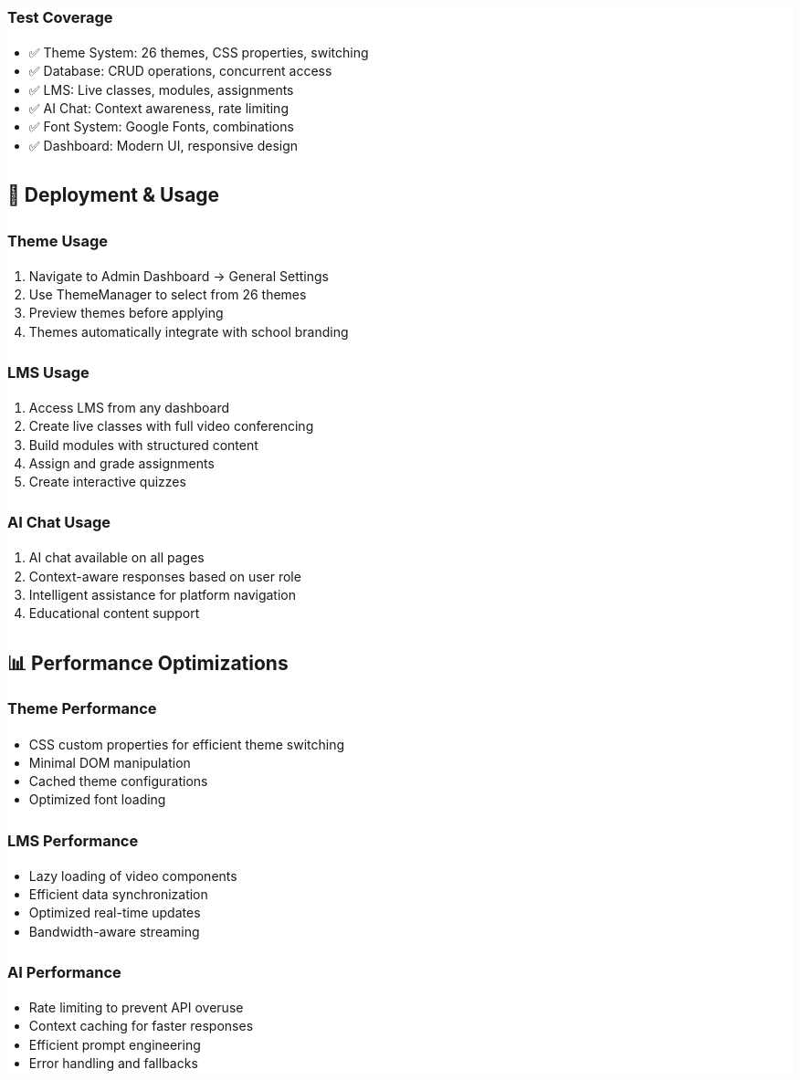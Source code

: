 ### Test Coverage
- ✅ Theme System: 26 themes, CSS properties, switching
- ✅ Database: CRUD operations, concurrent access
- ✅ LMS: Live classes, modules, assignments
- ✅ AI Chat: Context awareness, rate limiting
- ✅ Font System: Google Fonts, combinations
- ✅ Dashboard: Modern UI, responsive design

## 🚀 Deployment & Usage

### Theme Usage
1. Navigate to Admin Dashboard → General Settings
2. Use ThemeManager to select from 26 themes
3. Preview themes before applying
4. Themes automatically integrate with school branding

### LMS Usage
1. Access LMS from any dashboard
2. Create live classes with full video conferencing
3. Build modules with structured content
4. Assign and grade assignments
5. Create interactive quizzes

### AI Chat Usage
1. AI chat available on all pages
2. Context-aware responses based on user role
3. Intelligent assistance for platform navigation
4. Educational content support

## 📊 Performance Optimizations

### Theme Performance
- CSS custom properties for efficient theme switching
- Minimal DOM manipulation
- Cached theme configurations
- Optimized font loading

### LMS Performance
- Lazy loading of video components
- Efficient data synchronization
- Optimized real-time updates
- Bandwidth-aware streaming

### AI Performance
- Rate limiting to prevent API overuse
- Context caching for faster responses
- Efficient prompt engineering
- Error handling and fallbacks
